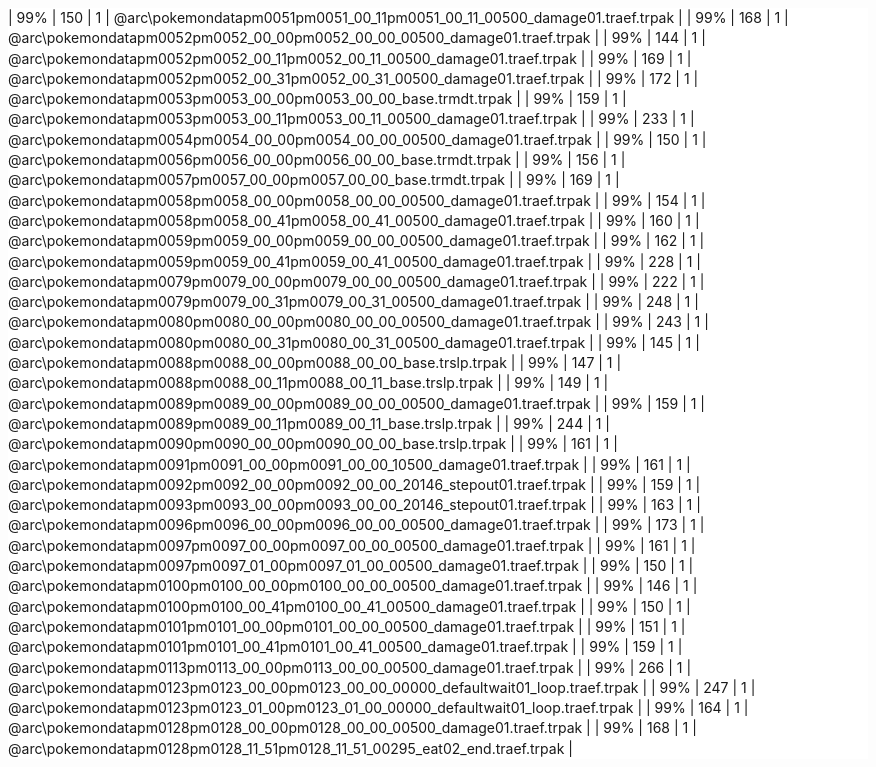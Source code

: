 | 99% | 150 | 1 | @arc\pokemondatapm0051pm0051_00_11pm0051_00_11_00500_damage01.traef.trpak |
| 99% | 168 | 1 | @arc\pokemondatapm0052pm0052_00_00pm0052_00_00_00500_damage01.traef.trpak |
| 99% | 144 | 1 | @arc\pokemondatapm0052pm0052_00_11pm0052_00_11_00500_damage01.traef.trpak |
| 99% | 169 | 1 | @arc\pokemondatapm0052pm0052_00_31pm0052_00_31_00500_damage01.traef.trpak |
| 99% | 172 | 1 | @arc\pokemondatapm0053pm0053_00_00pm0053_00_00_base.trmdt.trpak |
| 99% | 159 | 1 | @arc\pokemondatapm0053pm0053_00_11pm0053_00_11_00500_damage01.traef.trpak |
| 99% | 233 | 1 | @arc\pokemondatapm0054pm0054_00_00pm0054_00_00_00500_damage01.traef.trpak |
| 99% | 150 | 1 | @arc\pokemondatapm0056pm0056_00_00pm0056_00_00_base.trmdt.trpak |
| 99% | 156 | 1 | @arc\pokemondatapm0057pm0057_00_00pm0057_00_00_base.trmdt.trpak |
| 99% | 169 | 1 | @arc\pokemondatapm0058pm0058_00_00pm0058_00_00_00500_damage01.traef.trpak |
| 99% | 154 | 1 | @arc\pokemondatapm0058pm0058_00_41pm0058_00_41_00500_damage01.traef.trpak |
| 99% | 160 | 1 | @arc\pokemondatapm0059pm0059_00_00pm0059_00_00_00500_damage01.traef.trpak |
| 99% | 162 | 1 | @arc\pokemondatapm0059pm0059_00_41pm0059_00_41_00500_damage01.traef.trpak |
| 99% | 228 | 1 | @arc\pokemondatapm0079pm0079_00_00pm0079_00_00_00500_damage01.traef.trpak |
| 99% | 222 | 1 | @arc\pokemondatapm0079pm0079_00_31pm0079_00_31_00500_damage01.traef.trpak |
| 99% | 248 | 1 | @arc\pokemondatapm0080pm0080_00_00pm0080_00_00_00500_damage01.traef.trpak |
| 99% | 243 | 1 | @arc\pokemondatapm0080pm0080_00_31pm0080_00_31_00500_damage01.traef.trpak |
| 99% | 145 | 1 | @arc\pokemondatapm0088pm0088_00_00pm0088_00_00_base.trslp.trpak |
| 99% | 147 | 1 | @arc\pokemondatapm0088pm0088_00_11pm0088_00_11_base.trslp.trpak |
| 99% | 149 | 1 | @arc\pokemondatapm0089pm0089_00_00pm0089_00_00_00500_damage01.traef.trpak |
| 99% | 159 | 1 | @arc\pokemondatapm0089pm0089_00_11pm0089_00_11_base.trslp.trpak |
| 99% | 244 | 1 | @arc\pokemondatapm0090pm0090_00_00pm0090_00_00_base.trslp.trpak |
| 99% | 161 | 1 | @arc\pokemondatapm0091pm0091_00_00pm0091_00_00_10500_damage01.traef.trpak |
| 99% | 161 | 1 | @arc\pokemondatapm0092pm0092_00_00pm0092_00_00_20146_stepout01.traef.trpak |
| 99% | 159 | 1 | @arc\pokemondatapm0093pm0093_00_00pm0093_00_00_20146_stepout01.traef.trpak |
| 99% | 163 | 1 | @arc\pokemondatapm0096pm0096_00_00pm0096_00_00_00500_damage01.traef.trpak |
| 99% | 173 | 1 | @arc\pokemondatapm0097pm0097_00_00pm0097_00_00_00500_damage01.traef.trpak |
| 99% | 161 | 1 | @arc\pokemondatapm0097pm0097_01_00pm0097_01_00_00500_damage01.traef.trpak |
| 99% | 150 | 1 | @arc\pokemondatapm0100pm0100_00_00pm0100_00_00_00500_damage01.traef.trpak |
| 99% | 146 | 1 | @arc\pokemondatapm0100pm0100_00_41pm0100_00_41_00500_damage01.traef.trpak |
| 99% | 150 | 1 | @arc\pokemondatapm0101pm0101_00_00pm0101_00_00_00500_damage01.traef.trpak |
| 99% | 151 | 1 | @arc\pokemondatapm0101pm0101_00_41pm0101_00_41_00500_damage01.traef.trpak |
| 99% | 159 | 1 | @arc\pokemondatapm0113pm0113_00_00pm0113_00_00_00500_damage01.traef.trpak |
| 99% | 266 | 1 | @arc\pokemondatapm0123pm0123_00_00pm0123_00_00_00000_defaultwait01_loop.traef.trpak |
| 99% | 247 | 1 | @arc\pokemondatapm0123pm0123_01_00pm0123_01_00_00000_defaultwait01_loop.traef.trpak |
| 99% | 164 | 1 | @arc\pokemondatapm0128pm0128_00_00pm0128_00_00_00500_damage01.traef.trpak |
| 99% | 168 | 1 | @arc\pokemondatapm0128pm0128_11_51pm0128_11_51_00295_eat02_end.traef.trpak |